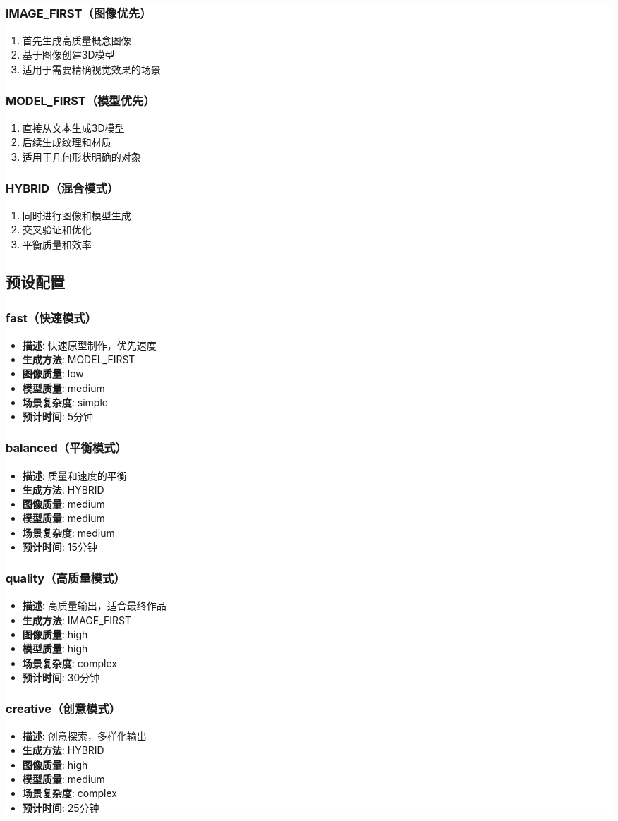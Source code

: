 ### IMAGE_FIRST（图像优先）
1. 首先生成高质量概念图像
2. 基于图像创建3D模型
3. 适用于需要精确视觉效果的场景

### MODEL_FIRST（模型优先）
1. 直接从文本生成3D模型
2. 后续生成纹理和材质
3. 适用于几何形状明确的对象

### HYBRID（混合模式）
1. 同时进行图像和模型生成
2. 交叉验证和优化
3. 平衡质量和效率

## 预设配置

### fast（快速模式）
- **描述**: 快速原型制作，优先速度
- **生成方法**: MODEL_FIRST
- **图像质量**: low
- **模型质量**: medium
- **场景复杂度**: simple
- **预计时间**: 5分钟

### balanced（平衡模式）
- **描述**: 质量和速度的平衡
- **生成方法**: HYBRID
- **图像质量**: medium
- **模型质量**: medium
- **场景复杂度**: medium
- **预计时间**: 15分钟

### quality（高质量模式）
- **描述**: 高质量输出，适合最终作品
- **生成方法**: IMAGE_FIRST
- **图像质量**: high
- **模型质量**: high
- **场景复杂度**: complex
- **预计时间**: 30分钟

### creative（创意模式）
- **描述**: 创意探索，多样化输出
- **生成方法**: HYBRID
- **图像质量**: high
- **模型质量**: medium
- **场景复杂度**: complex
- **预计时间**: 25分钟

